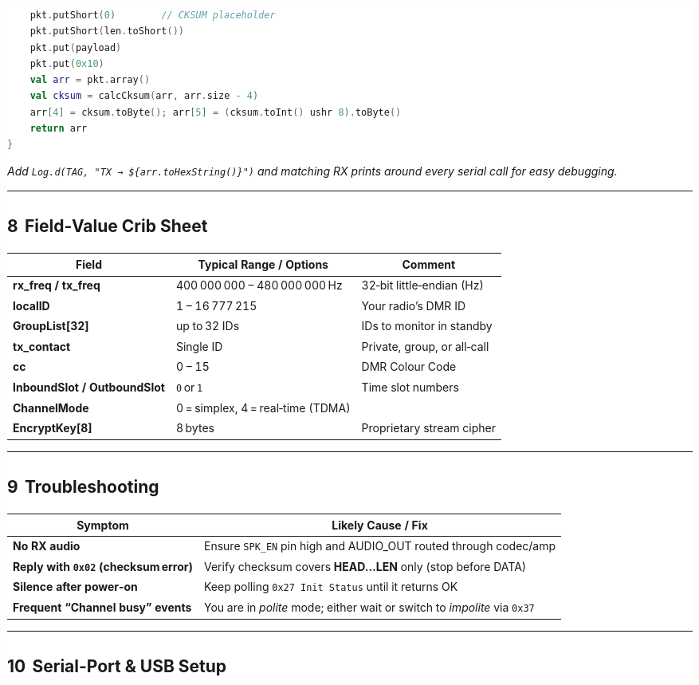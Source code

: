 ```kotlin
    pkt.putShort(0)        // CKSUM placeholder
    pkt.putShort(len.toShort())
    pkt.put(payload)
    pkt.put(0x10)
    val arr = pkt.array()
    val cksum = calcCksum(arr, arr.size - 4)
    arr[4] = cksum.toByte(); arr[5] = (cksum.toInt() ushr 8).toByte()
    return arr
}
```

*Add `Log.d(TAG, "TX → ${arr.toHexString()}")` and matching RX prints around every serial call for easy debugging.*

---

## 8  Field‑Value Crib Sheet

| Field             | Typical Range / Options              | Comment                                   |
|-------------------|--------------------------------------|-------------------------------------------|
| **rx_freq / tx_freq** | 400 000 000 – 480 000 000 Hz        | 32‑bit little‑endian (Hz)                 |
| **localID**          | 1 – 16 777 215                     | Your radio’s DMR ID                       |
| **GroupList[32]**    | up to 32 IDs                       | IDs to monitor in standby                 |
| **tx_contact**       | Single ID                          | Private, group, or all‑call               |
| **cc**               | 0 – 15                            | DMR Colour Code                           |
| **InboundSlot / OutboundSlot** | `0` or `1`              | Time slot numbers                         |
| **ChannelMode**      | 0 = simplex, 4 = real‑time (TDMA)  |                                           |
| **EncryptKey[8]**    | 8 bytes                            | Proprietary stream cipher                 |

---

## 9  Troubleshooting

| Symptom                                   | Likely Cause / Fix                                                         |
|-------------------------------------------|----------------------------------------------------------------------------|
| **No RX audio**                           | Ensure `SPK_EN` pin high and AUDIO_OUT routed through codec/amp            |
| **Reply with `0x02` (checksum error)**    | Verify checksum covers **HEAD…LEN** only (stop before DATA)               |
| **Silence after power‑on**                | Keep polling `0x27 Init Status` until it returns OK                        |
| **Frequent “Channel busy” events**        | You are in *polite* mode; either wait or switch to *impolite* via `0x37`   |

---

## 10  Serial-Port & USB Setup
